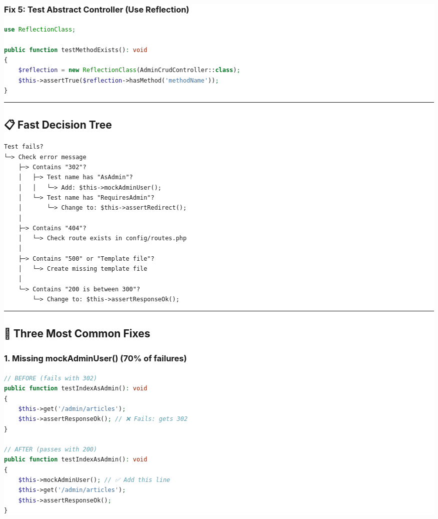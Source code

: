 ### Fix 5: Test Abstract Controller (Use Reflection)
```php
use ReflectionClass;

public function testMethodExists(): void
{
    $reflection = new ReflectionClass(AdminCrudController::class);
    $this->assertTrue($reflection->hasMethod('methodName'));
}
```

---

## 📋 Fast Decision Tree

```
Test fails?
└─> Check error message
    ├─> Contains "302"?
    │   ├─> Test name has "AsAdmin"?
    │   │   └─> Add: $this->mockAdminUser();
    │   └─> Test name has "RequiresAdmin"?
    │       └─> Change to: $this->assertRedirect();
    │
    ├─> Contains "404"?
    │   └─> Check route exists in config/routes.php
    │
    ├─> Contains "500" or "Template file"?
    │   └─> Create missing template file
    │
    └─> Contains "200 is between 300"?
        └─> Change to: $this->assertResponseOk();
```

---

## 🎯 Three Most Common Fixes

### 1. Missing mockAdminUser() (70% of failures)
```php
// BEFORE (fails with 302)
public function testIndexAsAdmin(): void
{
    $this->get('/admin/articles');
    $this->assertResponseOk(); // ❌ Fails: gets 302
}

// AFTER (passes with 200)
public function testIndexAsAdmin(): void
{
    $this->mockAdminUser(); // ✅ Add this line
    $this->get('/admin/articles');
    $this->assertResponseOk();
}
```
